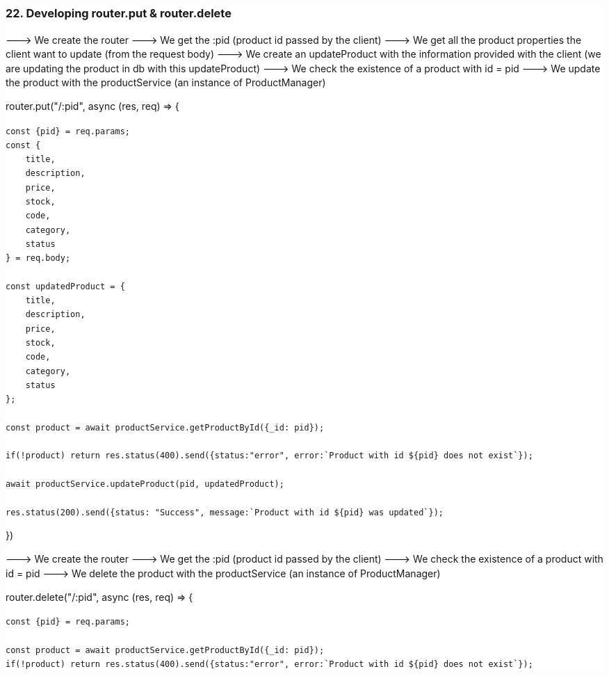 ### 22. Developing router.put & router.delete
---> We create the router
---> We get the :pid (product id passed by the client)
---> We get all the product properties the client want to update (from the request body)
---> We create an updateProduct with the information provided with the client (we are updating the product in db with this updateProduct)
---> We check the existence of a product with id = pid
---> We update the product with the productService (an instance of ProductManager)

router.put("/:pid", async (res, req) => {

    const {pid} = req.params;
    const {
        title,
        description,
        price,
        stock,
        code,
        category,
        status
    } = req.body;

    const updatedProduct = {
        title,
        description,
        price,
        stock,
        code,
        category,
        status
    };

    const product = await productService.getProductById({_id: pid});

    if(!product) return res.status(400).send({status:"error", error:`Product with id ${pid} does not exist`});

    await productService.updateProduct(pid, updatedProduct);

    res.status(200).send({status: "Success", message:`Product with id ${pid} was updated`});

})

---> We create the router
---> We get the :pid (product id passed by the client)
---> We check the existence of a product with id = pid
---> We delete the product with the productService (an instance of ProductManager)

router.delete("/:pid", async (res, req) => {

    const {pid} = req.params;

    const product = await productService.getProductById({_id: pid});
    if(!product) return res.status(400).send({status:"error", error:`Product with id ${pid} does not exist`});

